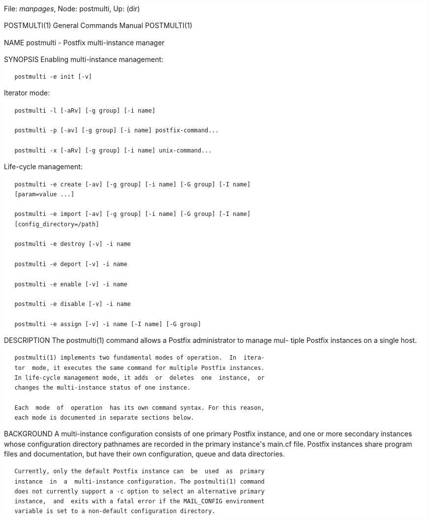 File: *manpages*,  Node: postmulti,  Up: (dir)

POSTMULTI(1)                General Commands Manual               POSTMULTI(1)



NAME
       postmulti - Postfix multi-instance manager

SYNOPSIS
   Enabling multi-instance management:

       postmulti -e init [-v]

   Iterator mode:

       postmulti -l [-aRv] [-g group] [-i name]

       postmulti -p [-av] [-g group] [-i name] postfix-command...

       postmulti -x [-aRv] [-g group] [-i name] unix-command...

   Life-cycle management:

       postmulti -e create [-av] [-g group] [-i name] [-G group] [-I name]
       [param=value ...]

       postmulti -e import [-av] [-g group] [-i name] [-G group] [-I name]
       [config_directory=/path]

       postmulti -e destroy [-v] -i name

       postmulti -e deport [-v] -i name

       postmulti -e enable [-v] -i name

       postmulti -e disable [-v] -i name

       postmulti -e assign [-v] -i name [-I name] [-G group]

DESCRIPTION
       The  postmulti(1) command allows a Postfix administrator to manage mul-
       tiple Postfix instances on a single host.

       postmulti(1) implements two fundamental modes of operation.  In  itera-
       tor  mode, it executes the same command for multiple Postfix instances.
       In life-cycle management mode, it adds  or  deletes  one  instance,  or
       changes the multi-instance status of one instance.

       Each  mode  of  operation  has its own command syntax. For this reason,
       each mode is documented in separate sections below.

BACKGROUND
       A  multi-instance  configuration  consists  of  one   primary   Postfix
       instance,  and  one  or  more  secondary  instances whose configuration
       directory pathnames are recorded  in  the  primary  instance's  main.cf
       file. Postfix instances share program files and documentation, but have
       their own configuration, queue and data directories.

       Currently, only the default Postfix instance can  be  used  as  primary
       instance  in  a  multi-instance configuration. The postmulti(1) command
       does not currently support a -c option to select an alternative primary
       instance,  and  exits with a fatal error if the MAIL_CONFIG environment
       variable is set to a non-default configuration directory.
